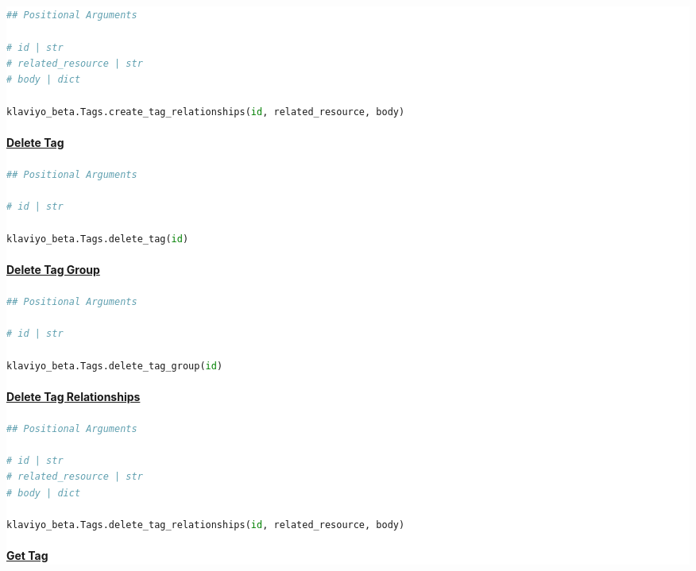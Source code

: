 ```python
## Positional Arguments

# id | str
# related_resource | str
# body | dict

klaviyo_beta.Tags.create_tag_relationships(id, related_resource, body)
```




#### [Delete Tag](https://developers.klaviyo.com/en/v2022-12-15.pre/reference/delete_tag)

```python
## Positional Arguments

# id | str

klaviyo_beta.Tags.delete_tag(id)
```




#### [Delete Tag Group](https://developers.klaviyo.com/en/v2022-12-15.pre/reference/delete_tag_group)

```python
## Positional Arguments

# id | str

klaviyo_beta.Tags.delete_tag_group(id)
```




#### [Delete Tag Relationships](https://developers.klaviyo.com/en/v2022-12-15.pre/reference/delete_tag_relationships)

```python
## Positional Arguments

# id | str
# related_resource | str
# body | dict

klaviyo_beta.Tags.delete_tag_relationships(id, related_resource, body)
```




#### [Get Tag](https://developers.klaviyo.com/en/v2022-12-15.pre/reference/get_tag)
